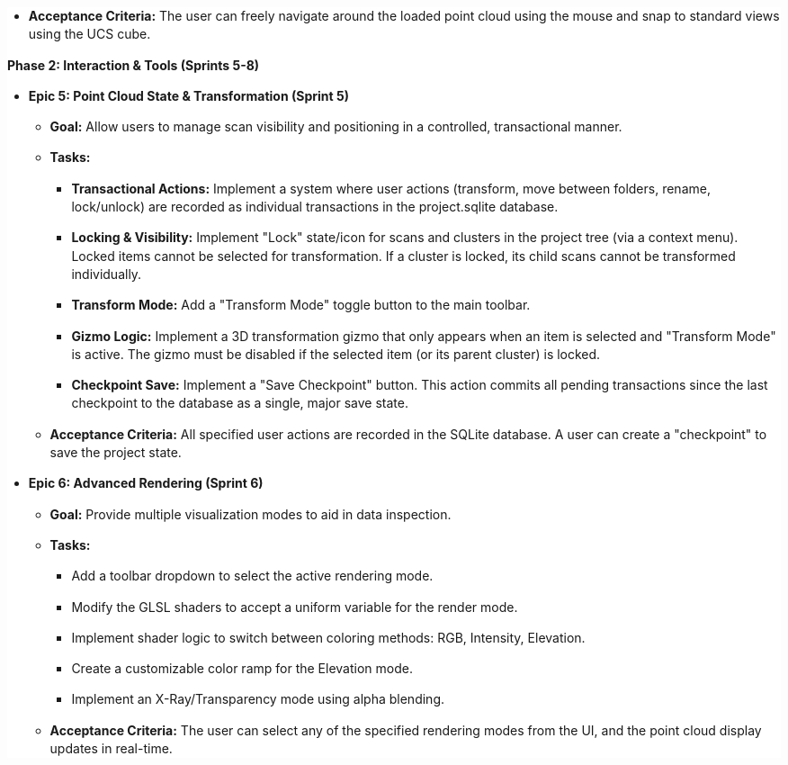   - **Acceptance Criteria:** The user can freely navigate around the
    loaded point cloud using the mouse and snap to standard views using
    the UCS cube.

**Phase 2: Interaction & Tools (Sprints 5-8)**

- **Epic 5: Point Cloud State & Transformation (Sprint 5)**

  - **Goal:** Allow users to manage scan visibility and positioning in a
    controlled, transactional manner.

  - **Tasks:**

    - **Transactional Actions:** Implement a system where user actions
      (transform, move between folders, rename, lock/unlock) are
      recorded as individual transactions in the project.sqlite
      database.

    - **Locking & Visibility:** Implement \"Lock\" state/icon for scans
      and clusters in the project tree (via a context menu). Locked
      items cannot be selected for transformation. If a cluster is
      locked, its child scans cannot be transformed individually.

    - **Transform Mode:** Add a \"Transform Mode\" toggle button to the
      main toolbar.

    - **Gizmo Logic:** Implement a 3D transformation gizmo that only
      appears when an item is selected and \"Transform Mode\" is active.
      The gizmo must be disabled if the selected item (or its parent
      cluster) is locked.

    - **Checkpoint Save:** Implement a \"Save Checkpoint\" button. This
      action commits all pending transactions since the last checkpoint
      to the database as a single, major save state.

  - **Acceptance Criteria:** All specified user actions are recorded in
    the SQLite database. A user can create a \"checkpoint\" to save the
    project state.

- **Epic 6: Advanced Rendering (Sprint 6)**

  - **Goal:** Provide multiple visualization modes to aid in data
    inspection.

  - **Tasks:**

    - Add a toolbar dropdown to select the active rendering mode.

    - Modify the GLSL shaders to accept a uniform variable for the
      render mode.

    - Implement shader logic to switch between coloring methods: RGB,
      Intensity, Elevation.

    - Create a customizable color ramp for the Elevation mode.

    - Implement an X-Ray/Transparency mode using alpha blending.

  - **Acceptance Criteria:** The user can select any of the specified
    rendering modes from the UI, and the point cloud display updates in
    real-time.
